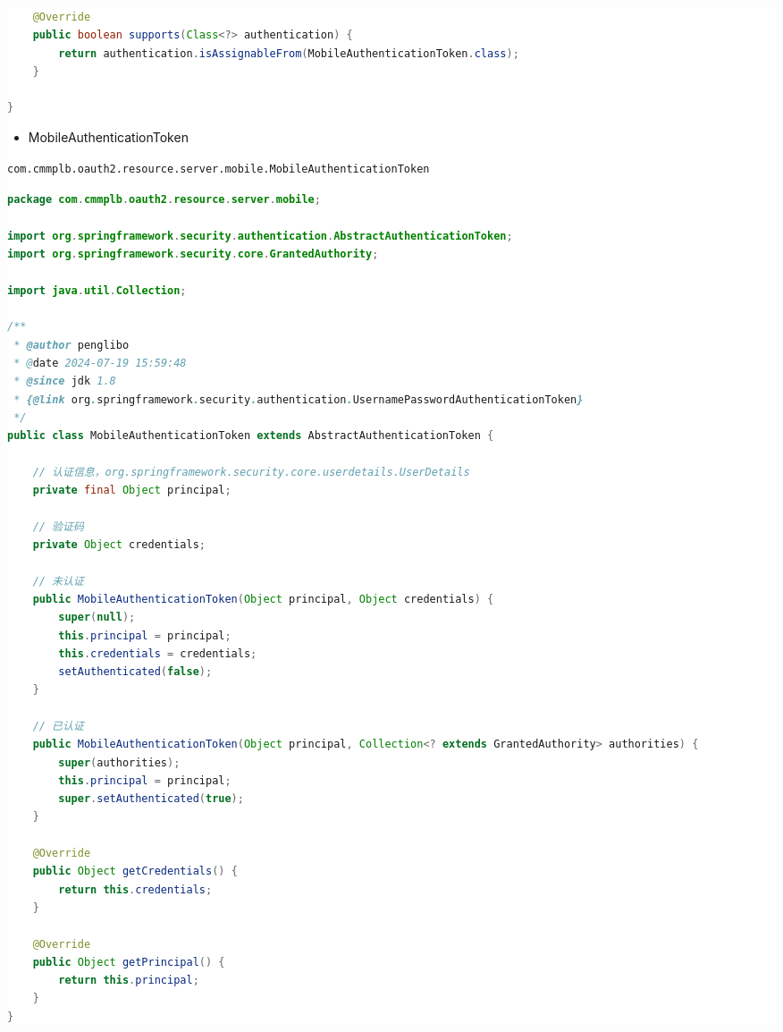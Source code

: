 ````java
    @Override
    public boolean supports(Class<?> authentication) {
        return authentication.isAssignableFrom(MobileAuthenticationToken.class);
    }

}
````

- MobileAuthenticationToken

`com.cmmplb.oauth2.resource.server.mobile.MobileAuthenticationToken`

````java
package com.cmmplb.oauth2.resource.server.mobile;

import org.springframework.security.authentication.AbstractAuthenticationToken;
import org.springframework.security.core.GrantedAuthority;

import java.util.Collection;

/**
 * @author penglibo
 * @date 2024-07-19 15:59:48
 * @since jdk 1.8
 * {@link org.springframework.security.authentication.UsernamePasswordAuthenticationToken}
 */
public class MobileAuthenticationToken extends AbstractAuthenticationToken {

    // 认证信息，org.springframework.security.core.userdetails.UserDetails
    private final Object principal;

    // 验证码
    private Object credentials;

    // 未认证
    public MobileAuthenticationToken(Object principal, Object credentials) {
        super(null);
        this.principal = principal;
        this.credentials = credentials;
        setAuthenticated(false);
    }

    // 已认证
    public MobileAuthenticationToken(Object principal, Collection<? extends GrantedAuthority> authorities) {
        super(authorities);
        this.principal = principal;
        super.setAuthenticated(true);
    }

    @Override
    public Object getCredentials() {
        return this.credentials;
    }

    @Override
    public Object getPrincipal() {
        return this.principal;
    }
}
````
